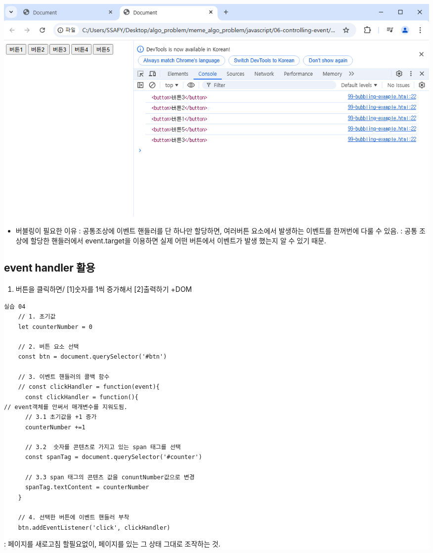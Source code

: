 ![alt text](image-44.png)


- 버블링이 필요한 이유
  : 공통조상에 이벤트 핸들러를 단 하나만 할당하면, 여러버튼 요소에서 발생하는 이벤트를 한꺼번에 다룰 수 있음.
  : 공통 조상에 할당한 핸들러에서 event.target을 이용하면 
  실제 어떤 버튼에서 이벤트가 발생 했는지 알 수 있기 때문.


## event handler 활용
1. 버튼을 클릭하면/ [1]숫자를 1씩 증가해서 [2]출력하기 +DOM
```
실습 04 
    // 1. 초기값 
    let counterNumber = 0

    // 2. 버튼 요소 선택 
    const btn = document.querySelector('#btn')
    
    // 3. 이벤트 핸들러의 콜백 함수
    // const clickHandler = function(event){
      const clickHandler = function(){
// event객체를 안써서 매개변수를 지워도됨.
      // 3.1 초기값을 +1 증가
      counterNumber +=1

      // 3.2  숫자를 콘텐츠로 가지고 있는 span 태그를 선택
      const spanTag = document.querySelector('#counter')

      // 3.3 span 태그의 콘텐츠 값을 conuntNumber값으로 변경
      spanTag.textContent = counterNumber
    }

    // 4. 선택한 버튼에 이벤트 핸들러 부착
    btn.addEventListener('click', clickHandler)

```
: 페이지를 새로고침 할필요없이, 페이지를 있는 그 상태 그대로 조작하는 것.

